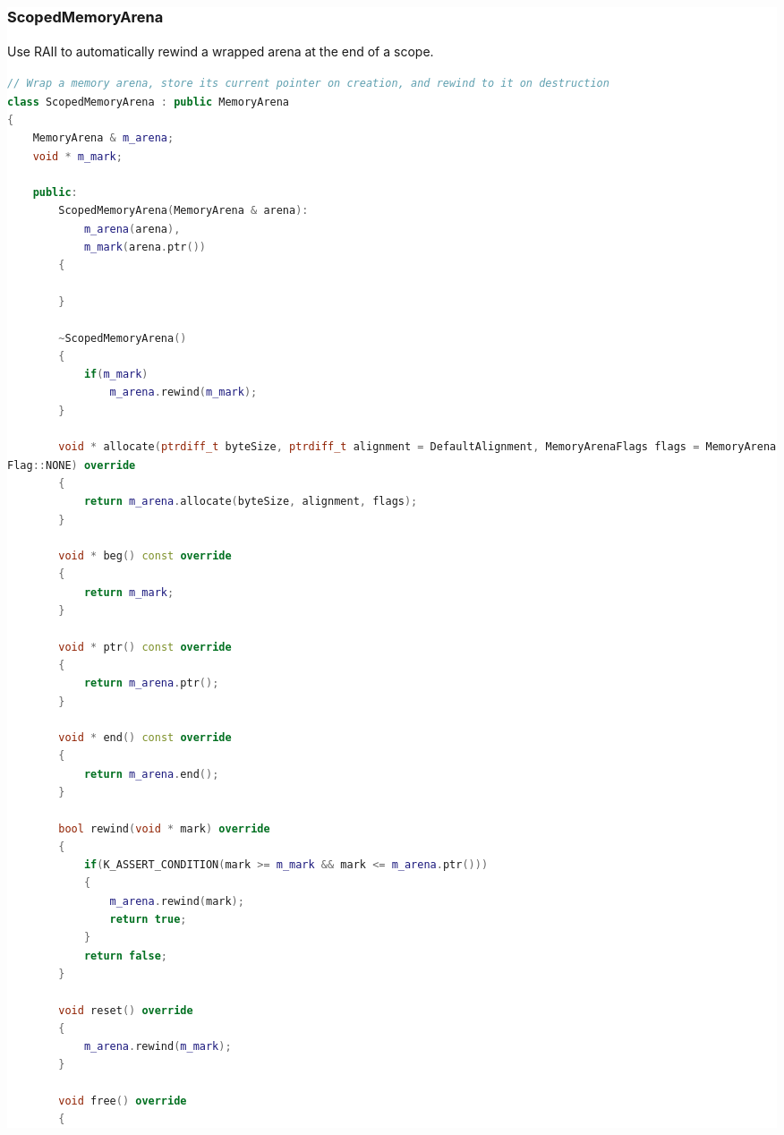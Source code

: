 
### ScopedMemoryArena

Use RAII to automatically rewind a wrapped arena at the end of a scope.

```cpp
// Wrap a memory arena, store its current pointer on creation, and rewind to it on destruction
class ScopedMemoryArena : public MemoryArena
{
	MemoryArena & m_arena;
	void * m_mark;

	public:
		ScopedMemoryArena(MemoryArena & arena):
			m_arena(arena),
			m_mark(arena.ptr())
		{

		}

		~ScopedMemoryArena()
		{
			if(m_mark)
				m_arena.rewind(m_mark);
		}

		void * allocate(ptrdiff_t byteSize, ptrdiff_t alignment = DefaultAlignment, MemoryArenaFlags flags = MemoryArenaFlag::NONE) override
		{
			return m_arena.allocate(byteSize, alignment, flags);
		}

		void * beg() const override
		{
			return m_mark;
		}

		void * ptr() const override
		{
			return m_arena.ptr();
		}

		void * end() const override
		{
			return m_arena.end();
		}

		bool rewind(void * mark) override
		{
			if(K_ASSERT_CONDITION(mark >= m_mark && mark <= m_arena.ptr()))
			{
				m_arena.rewind(mark);
				return true;
			}
			return false;
		}

		void reset() override
		{
			m_arena.rewind(m_mark);
		}

		void free() override
		{
```